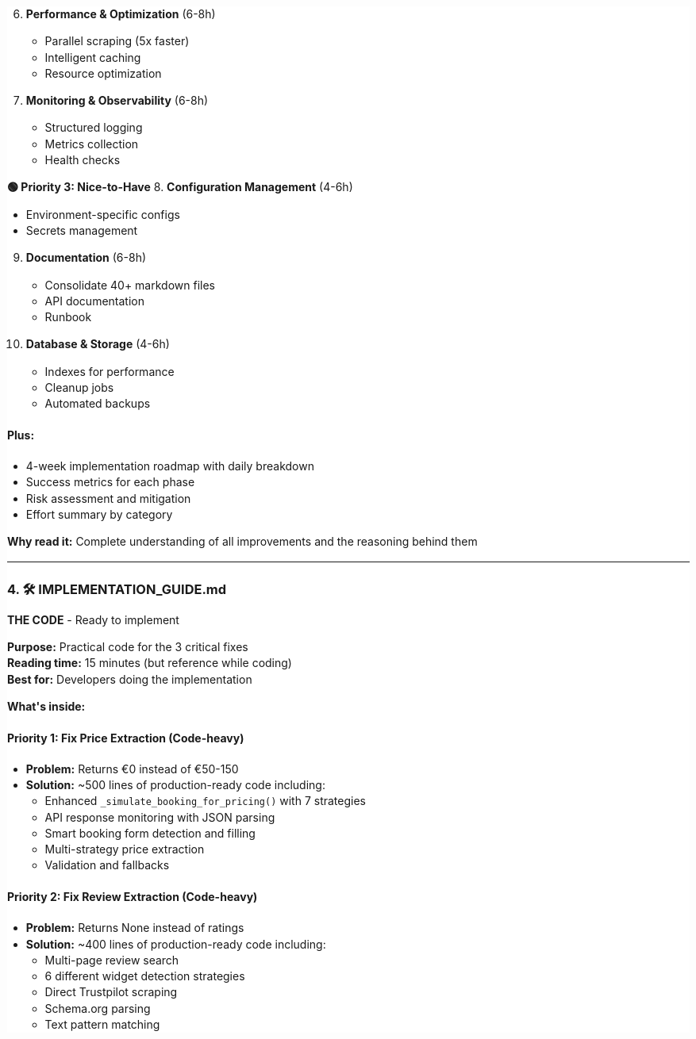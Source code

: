 6. **Performance & Optimization** (6-8h)
   - Parallel scraping (5x faster)
   - Intelligent caching
   - Resource optimization

7. **Monitoring & Observability** (6-8h)
   - Structured logging
   - Metrics collection
   - Health checks

**🟢 Priority 3: Nice-to-Have**
8. **Configuration Management** (4-6h)
   - Environment-specific configs
   - Secrets management

9. **Documentation** (6-8h)
   - Consolidate 40+ markdown files
   - API documentation
   - Runbook

10. **Database & Storage** (4-6h)
    - Indexes for performance
    - Cleanup jobs
    - Automated backups

#### **Plus:**
- 4-week implementation roadmap with daily breakdown
- Success metrics for each phase
- Risk assessment and mitigation
- Effort summary by category

**Why read it:** Complete understanding of all improvements and the reasoning behind them

---

### 4. 🛠️ **IMPLEMENTATION_GUIDE.md**
**THE CODE** - Ready to implement

**Purpose:** Practical code for the 3 critical fixes  
**Reading time:** 15 minutes (but reference while coding)  
**Best for:** Developers doing the implementation

**What's inside:**

#### **Priority 1: Fix Price Extraction** (Code-heavy)
- **Problem:** Returns €0 instead of €50-150
- **Solution:** ~500 lines of production-ready code including:
  - Enhanced `_simulate_booking_for_pricing()` with 7 strategies
  - API response monitoring with JSON parsing
  - Smart booking form detection and filling
  - Multi-strategy price extraction
  - Validation and fallbacks

#### **Priority 2: Fix Review Extraction** (Code-heavy)
- **Problem:** Returns None instead of ratings
- **Solution:** ~400 lines of production-ready code including:
  - Multi-page review search
  - 6 different widget detection strategies
  - Direct Trustpilot scraping
  - Schema.org parsing
  - Text pattern matching
